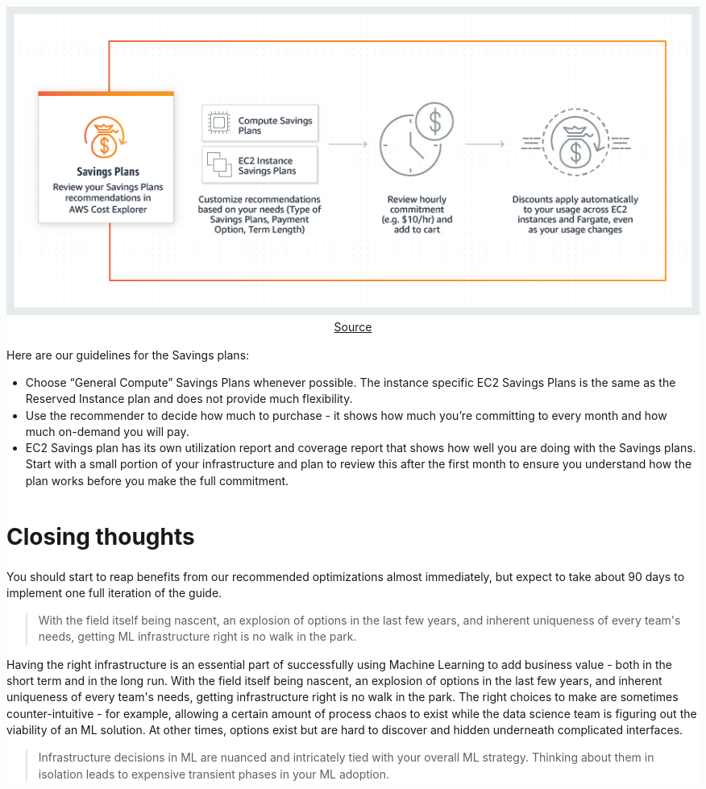   <img src="/assets/images/aws-cost-optimization/savings_plan.png">
  <figcaption><center><a href="https://aws.amazon.com/savingsplans/">Source</a></center></figcaption>
</figure>

Here are our guidelines for the Savings plans:

- Choose “General Compute” Savings Plans whenever possible. The instance specific EC2 Savings Plans is the same as the Reserved Instance plan and does not provide much flexibility.
- Use the recommender to decide how much to purchase - it shows how much you’re committing to every month and how much on-demand you will pay.
- EC2 Savings plan has its own utilization report and coverage report that shows how well you are doing with the Savings plans. Start with a small portion of your infrastructure and plan to review this after the first month to ensure you understand how the plan works before you make the full commitment.

# Closing thoughts

You should start to reap benefits from our recommended optimizations almost immediately, but expect to take about 90 days to implement one full iteration of the guide.

> With the field itself being nascent, an explosion of options in the last few years, and inherent uniqueness of every team's needs, getting ML infrastructure right is no walk in the park.

Having the right infrastructure is an essential part of successfully using Machine Learning to add business value - both in the short term and in the long run. With the field itself being nascent, an explosion of options in the last few years, and inherent uniqueness of every team's needs, getting infrastructure right is no walk in the park. The right choices to make are sometimes counter-intuitive - for example, allowing a certain amount of process chaos to exist while the data science team is figuring out the viability of an ML solution. At other times, options exist but are hard to discover and hidden underneath complicated interfaces.

> Infrastructure decisions in ML are nuanced and intricately tied with your overall ML strategy. Thinking about them in isolation leads to expensive transient phases in your ML adoption.
